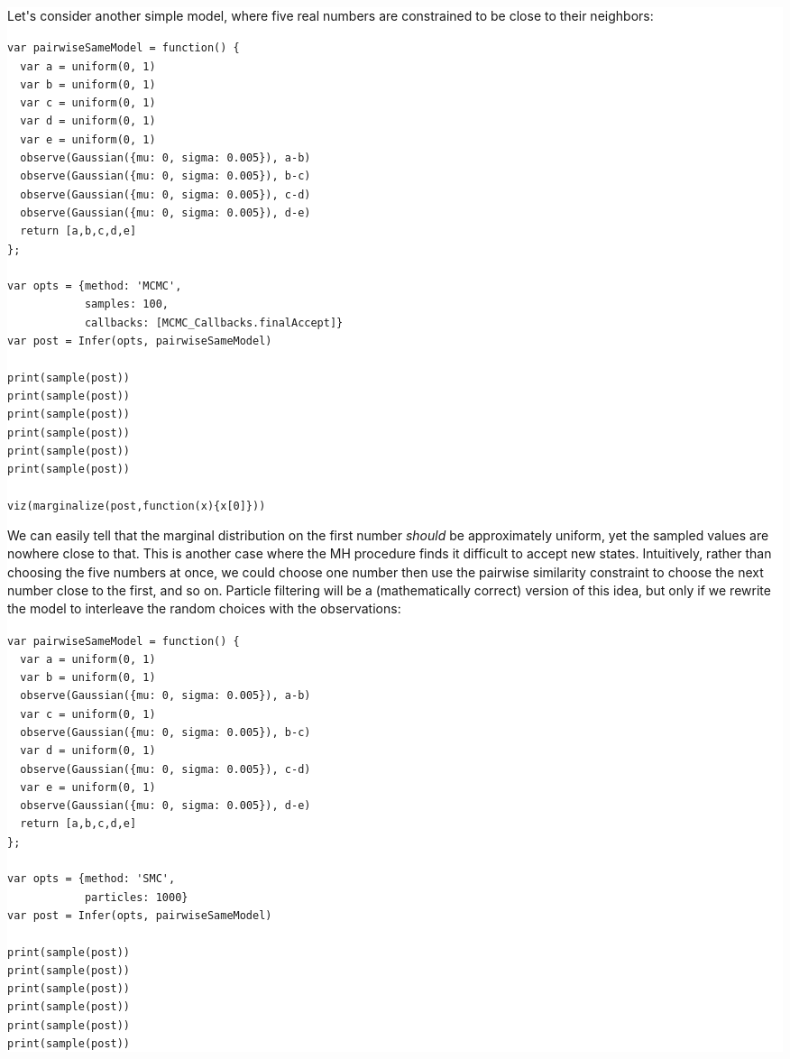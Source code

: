 

Let's consider another simple model, where five real numbers are constrained to be close to their neighbors:

~~~~
var pairwiseSameModel = function() {
  var a = uniform(0, 1)
  var b = uniform(0, 1)
  var c = uniform(0, 1)
  var d = uniform(0, 1)
  var e = uniform(0, 1)
  observe(Gaussian({mu: 0, sigma: 0.005}), a-b)
  observe(Gaussian({mu: 0, sigma: 0.005}), b-c)
  observe(Gaussian({mu: 0, sigma: 0.005}), c-d)
  observe(Gaussian({mu: 0, sigma: 0.005}), d-e)
  return [a,b,c,d,e]
};

var opts = {method: 'MCMC',
            samples: 100,
            callbacks: [MCMC_Callbacks.finalAccept]}
var post = Infer(opts, pairwiseSameModel)

print(sample(post))
print(sample(post))
print(sample(post))
print(sample(post))
print(sample(post))
print(sample(post))

viz(marginalize(post,function(x){x[0]}))
~~~~

We can easily tell that the marginal distribution on the first number *should* be approximately uniform, yet the sampled values are nowhere close to that. This is another case where the MH procedure finds it difficult to accept new states. Intuitively, rather than choosing the five numbers at once, we could choose one number then use the pairwise similarity constraint to choose the next number close to the first, and so on. Particle filtering will be a (mathematically correct) version of this idea, but only if we rewrite the model to interleave the random choices with the observations:

~~~~
var pairwiseSameModel = function() {
  var a = uniform(0, 1)
  var b = uniform(0, 1)
  observe(Gaussian({mu: 0, sigma: 0.005}), a-b)
  var c = uniform(0, 1)
  observe(Gaussian({mu: 0, sigma: 0.005}), b-c)
  var d = uniform(0, 1)
  observe(Gaussian({mu: 0, sigma: 0.005}), c-d)
  var e = uniform(0, 1)
  observe(Gaussian({mu: 0, sigma: 0.005}), d-e)
  return [a,b,c,d,e]
};

var opts = {method: 'SMC',
            particles: 1000}
var post = Infer(opts, pairwiseSameModel)

print(sample(post))
print(sample(post))
print(sample(post))
print(sample(post))
print(sample(post))
print(sample(post))

~~~~